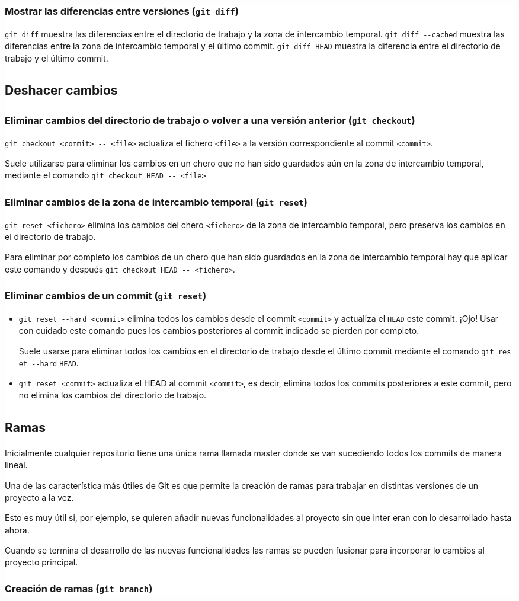 ### Mostrar las diferencias entre versiones (`git diff`)

`git diff` muestra las diferencias entre el directorio de trabajo y la zona de intercambio temporal. `git diff --cached` muestra las diferencias entre la zona de intercambio temporal y el último commit. `git diff HEAD` muestra la diferencia entre el directorio de trabajo y el último commit.

## Deshacer cambios

### Eliminar cambios del directorio de trabajo o volver a una versión anterior (`git checkout`)

`git checkout <commit> -- <file>` actualiza el fichero `<file>` a la versión correspondiente al commit `<commit>`.

Suele utilizarse para eliminar los cambios en un chero que no han sido guardados aún en la zona de intercambio temporal, mediante el comando `git checkout HEAD -- <file>`

### Eliminar cambios de la zona de intercambio temporal (`git reset`)

`git reset <fichero>` elimina los cambios del chero `<fichero>` de la zona de intercambio temporal, pero preserva los cambios en el directorio de trabajo.

Para eliminar por completo los cambios de un chero que han sido guardados en la zona de intercambio temporal hay que aplicar este comando y después `git checkout HEAD -- <fichero>`.

### Eliminar cambios de un commit (`git reset`)

- `git reset --hard <commit>` elimina todos los cambios desde el commit `<commit>` y actualiza el `HEAD` este commit. ¡Ojo! Usar con cuidado este comando pues los cambios posteriores al commit indicado se pierden por completo.

  Suele usarse para eliminar todos los cambios en el directorio de trabajo desde el último commit mediante el comando `git reset --hard` `HEAD`.

- `git reset <commit>` actualiza el HEAD al commit `<commit>`, es decir, elimina todos los commits posteriores a este commit, pero no elimina los cambios del directorio de trabajo.

## Ramas

Inicialmente cualquier repositorio tiene una única rama llamada master donde se van sucediendo todos los commits de manera lineal.

Una de las característica más útiles de Git es que permite la creación de ramas para trabajar en distintas versiones de un proyecto a la vez.

Esto es muy útil si, por ejemplo, se quieren añadir nuevas funcionalidades al proyecto sin que inter eran con lo desarrollado hasta ahora.

Cuando se termina el desarrollo de las nuevas funcionalidades las ramas se pueden fusionar para incorporar lo cambios al proyecto principal.

### Creación de ramas (`git branch`)
